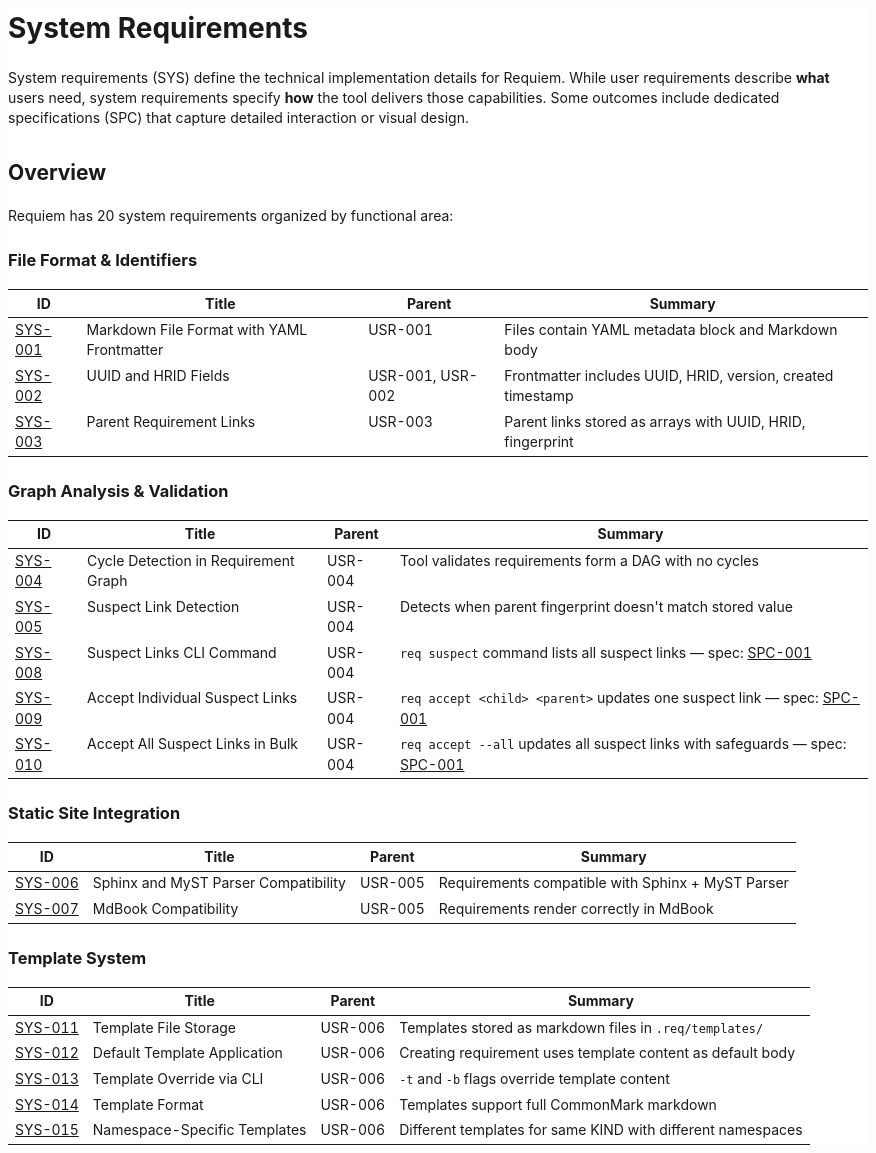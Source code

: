 # System Requirements

System requirements (SYS) define the technical implementation details for Requiem. While user requirements describe **what** users need, system requirements specify **how** the tool delivers those capabilities. Some outcomes include dedicated specifications (SPC) that capture detailed interaction or visual design.

## Overview

Requiem has 20 system requirements organized by functional area:

### File Format & Identifiers

| ID | Title | Parent | Summary |
|----|-------|--------|---------|
| [SYS-001](./SYS-001.md) | Markdown File Format with YAML Frontmatter | USR-001 | Files contain YAML metadata block and Markdown body |
| [SYS-002](./SYS-002.md) | UUID and HRID Fields | USR-001, USR-002 | Frontmatter includes UUID, HRID, version, created timestamp |
| [SYS-003](./SYS-003.md) | Parent Requirement Links | USR-003 | Parent links stored as arrays with UUID, HRID, fingerprint |

### Graph Analysis & Validation

| ID | Title | Parent | Summary |
|----|-------|--------|---------|
| [SYS-004](./SYS-004.md) | Cycle Detection in Requirement Graph | USR-004 | Tool validates requirements form a DAG with no cycles |
| [SYS-005](./SYS-005.md) | Suspect Link Detection | USR-004 | Detects when parent fingerprint doesn't match stored value |
| [SYS-008](./SYS-008.md) | Suspect Links CLI Command | USR-004 | `req suspect` command lists all suspect links — spec: [SPC-001](./SPC-001.md) |
| [SYS-009](./SYS-009.md) | Accept Individual Suspect Links | USR-004 | `req accept <child> <parent>` updates one suspect link — spec: [SPC-001](./SPC-001.md) |
| [SYS-010](./SYS-010.md) | Accept All Suspect Links in Bulk | USR-004 | `req accept --all` updates all suspect links with safeguards — spec: [SPC-001](./SPC-001.md) |

### Static Site Integration

| ID | Title | Parent | Summary |
|----|-------|--------|---------|
| [SYS-006](./SYS-006.md) | Sphinx and MyST Parser Compatibility | USR-005 | Requirements compatible with Sphinx + MyST Parser |
| [SYS-007](./SYS-007.md) | MdBook Compatibility | USR-005 | Requirements render correctly in MdBook |

### Template System

| ID | Title | Parent | Summary |
|----|-------|--------|---------|
| [SYS-011](./SYS-011.md) | Template File Storage | USR-006 | Templates stored as markdown files in `.req/templates/` |
| [SYS-012](./SYS-012.md) | Default Template Application | USR-006 | Creating requirement uses template content as default body |
| [SYS-013](./SYS-013.md) | Template Override via CLI | USR-006 | `-t` and `-b` flags override template content |
| [SYS-014](./SYS-014.md) | Template Format | USR-006 | Templates support full CommonMark markdown |
| [SYS-015](./SYS-015.md) | Namespace-Specific Templates | USR-006 | Different templates for same KIND with different namespaces |
